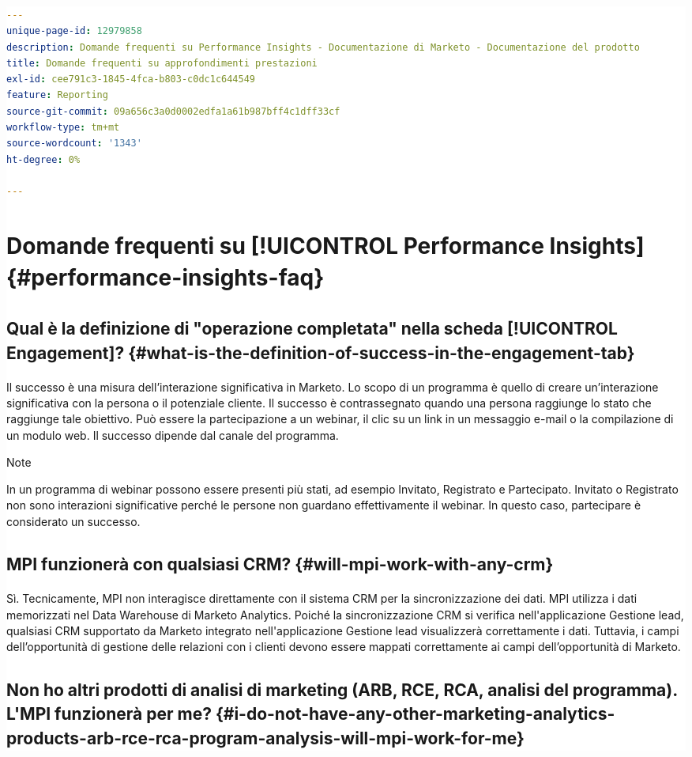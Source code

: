 ```yaml
---
unique-page-id: 12979858
description: Domande frequenti su Performance Insights - Documentazione di Marketo - Documentazione del prodotto
title: Domande frequenti su approfondimenti prestazioni
exl-id: cee791c3-1845-4fca-b803-c0dc1c644549
feature: Reporting
source-git-commit: 09a656c3a0d0002edfa1a61b987bff4c1dff33cf
workflow-type: tm+mt
source-wordcount: '1343'
ht-degree: 0%

---
```


# Domande frequenti su [!UICONTROL Performance Insights] {#performance-insights-faq}

## Qual è la definizione di &quot;operazione completata&quot; nella scheda [!UICONTROL Engagement]? {#what-is-the-definition-of-success-in-the-engagement-tab}

Il successo è una misura dell’interazione significativa in Marketo. Lo scopo di un programma è quello di creare un’interazione significativa con la persona o il potenziale cliente. Il successo è contrassegnato quando una persona raggiunge lo stato che raggiunge tale obiettivo. Può essere la partecipazione a un webinar, il clic su un link in un messaggio e-mail o la compilazione di un modulo web. Il successo dipende dal canale del programma.

>[!NOTE]
>
>In un programma di webinar possono essere presenti più stati, ad esempio Invitato, Registrato e Partecipato. Invitato o Registrato non sono interazioni significative perché le persone non guardano effettivamente il webinar. In questo caso, partecipare è considerato un successo.

## MPI funzionerà con qualsiasi CRM? {#will-mpi-work-with-any-crm}

Sì.  Tecnicamente, MPI non interagisce direttamente con il sistema CRM per la sincronizzazione dei dati. MPI utilizza i dati memorizzati nel Data Warehouse di Marketo Analytics. Poiché la sincronizzazione CRM si verifica nell&#39;applicazione Gestione lead, qualsiasi CRM supportato da Marketo integrato nell&#39;applicazione Gestione lead visualizzerà correttamente i dati. Tuttavia, i campi dell’opportunità di gestione delle relazioni con i clienti devono essere mappati correttamente ai campi dell’opportunità di Marketo.

## Non ho altri prodotti di analisi di marketing (ARB, RCE, RCA, analisi del programma). L&#39;MPI funzionerà per me? {#i-do-not-have-any-other-marketing-analytics-products-arb-rce-rca-program-analysis-will-mpi-work-for-me}
